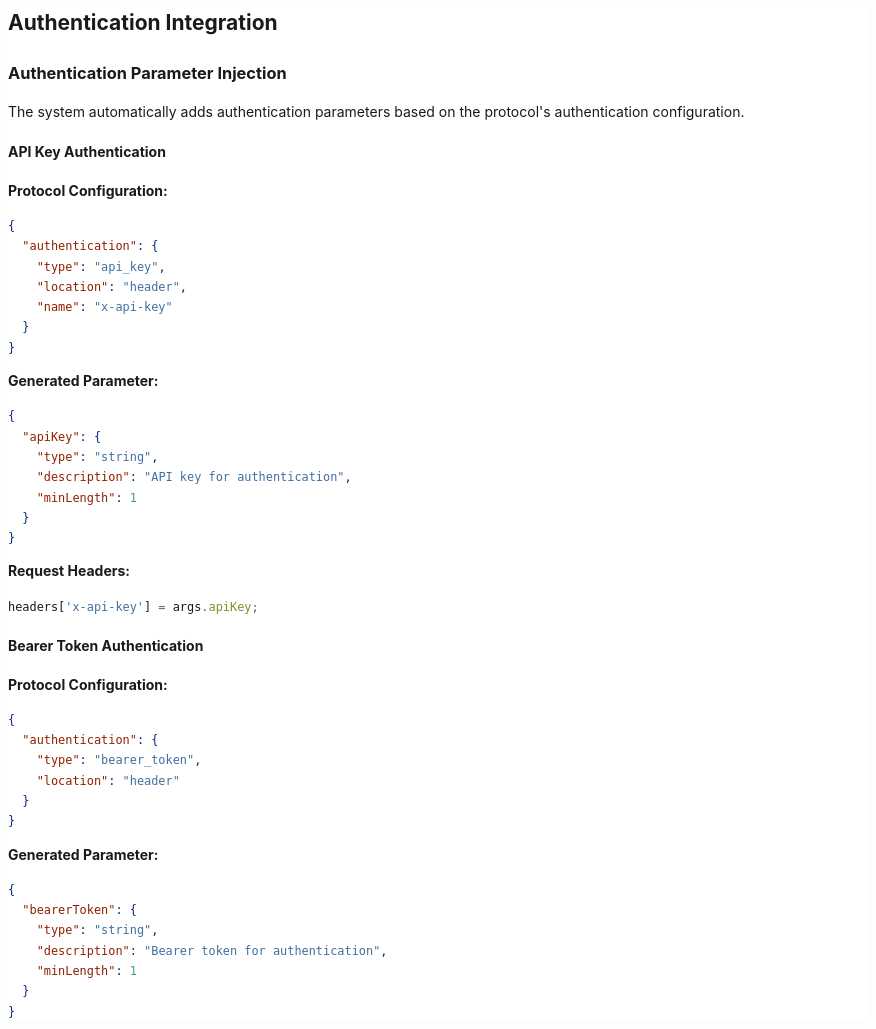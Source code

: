 ## Authentication Integration

### Authentication Parameter Injection

The system automatically adds authentication parameters based on the protocol's authentication configuration.

#### API Key Authentication

**Protocol Configuration:**

```json
{
  "authentication": {
    "type": "api_key",
    "location": "header",
    "name": "x-api-key"
  }
}
```

**Generated Parameter:**

```json
{
  "apiKey": {
    "type": "string",
    "description": "API key for authentication",
    "minLength": 1
  }
}
```

**Request Headers:**

```javascript
headers['x-api-key'] = args.apiKey;
```

#### Bearer Token Authentication

**Protocol Configuration:**

```json
{
  "authentication": {
    "type": "bearer_token",
    "location": "header"
  }
}
```

**Generated Parameter:**

```json
{
  "bearerToken": {
    "type": "string",
    "description": "Bearer token for authentication",
    "minLength": 1
  }
}
```
